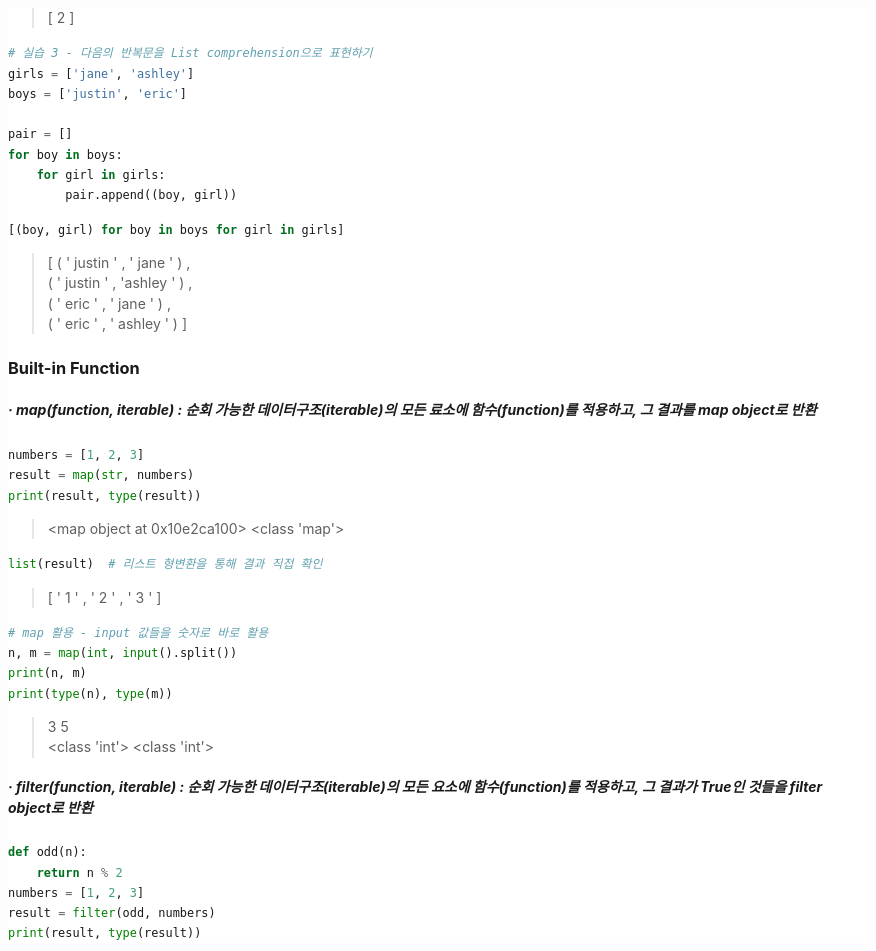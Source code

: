 > [ 2 ]

```python
# 실습 3 - 다음의 반복문을 List comprehension으로 표현하기
girls = ['jane', 'ashley']
boys = ['justin', 'eric']

pair = []
for boy in boys:
	for girl in girls:
		pair.append((boy, girl))
```

```python
[(boy, girl) for boy in boys for girl in girls]
```

> [ ( ' justin ' ,  ' jane ' ) ,  
>   ( ' justin ' ,  'ashley ' ) ,  
>   ( ' eric ' ,  ' jane ' ) ,  
>   ( ' eric ' ,  ' ashley ' ) ]

### Built-in Function

##### · map(function, iterable) : 순회 가능한 데이터구조(iterable)의 모든 료소에 함수(function)를 적용하고, 그 결과를 map object로 반환

```python
numbers = [1, 2, 3]
result = map(str, numbers)
print(result, type(result))
```

> \<map object at 0x10e2ca100> <class 'map'>

```python
list(result)  # 리스트 형변환을 통해 결과 직접 확인
```

> [ ' 1 ' ,  ' 2 ' ,  ' 3 ' ]

```python
# map 활용 - input 값들을 숫자로 바로 활용
n, m = map(int, input().split())
print(n, m)
print(type(n), type(m))
```

> 3  5  
> <class 'int'> <class 'int'>

##### · filter(function, iterable) : 순회 가능한 데이터구조(iterable)의 모든 요소에 함수(function)를 적용하고, 그 결과가 True인 것들을 filter object로 반환

```python
def odd(n):
	return n % 2
numbers = [1, 2, 3]
result = filter(odd, numbers)
print(result, type(result))
```
